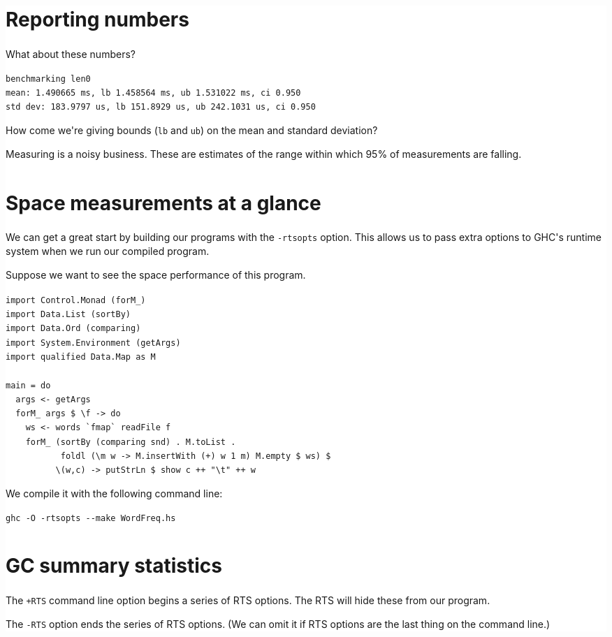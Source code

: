 
# Reporting numbers

What about these numbers?

~~~~
benchmarking len0
mean: 1.490665 ms, lb 1.458564 ms, ub 1.531022 ms, ci 0.950
std dev: 183.9797 us, lb 151.8929 us, ub 242.1031 us, ci 0.950
~~~~

How come we're giving bounds (`lb` and `ub`) on the mean and standard
deviation?

Measuring is a noisy business.  These are estimates of the range
within which 95% of measurements are falling.


# Space measurements at a glance

We can get a great start by building our programs with the `-rtsopts`
option. This allows us to pass extra options to GHC's runtime system
when we run our compiled program.

Suppose we want to see the space performance of this program.

~~~~ {.haskell}
import Control.Monad (forM_)
import Data.List (sortBy)
import Data.Ord (comparing)
import System.Environment (getArgs)
import qualified Data.Map as M

main = do
  args <- getArgs
  forM_ args $ \f -> do
    ws <- words `fmap` readFile f
    forM_ (sortBy (comparing snd) . M.toList .
           foldl (\m w -> M.insertWith (+) w 1 m) M.empty $ ws) $
          \(w,c) -> putStrLn $ show c ++ "\t" ++ w
~~~~

We compile it with the following command line:

~~~~
ghc -O -rtsopts --make WordFreq.hs
~~~~


# GC summary statistics

The `+RTS` command line option begins a series of RTS options.  The
RTS will hide these from our program.

The `-RTS` option ends the series of RTS options.  (We can omit it if
RTS options are the last thing on the command line.)
